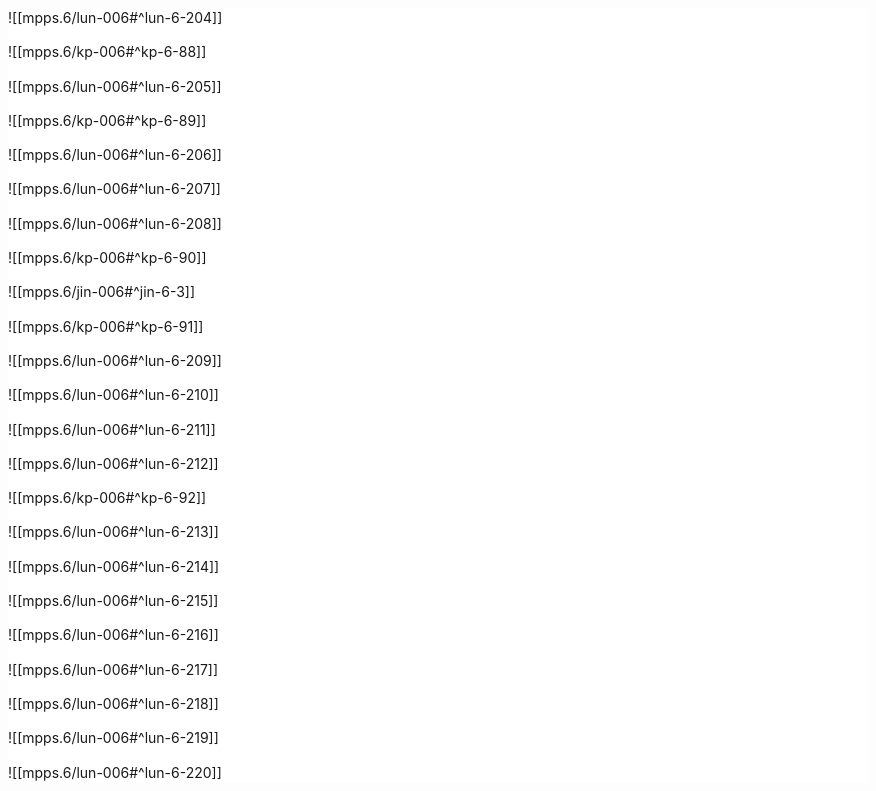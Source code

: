 ![[mpps.6/lun-006#^lun-6-204]]

![[mpps.6/kp-006#^kp-6-88]]

![[mpps.6/lun-006#^lun-6-205]]

![[mpps.6/kp-006#^kp-6-89]]

![[mpps.6/lun-006#^lun-6-206]]

![[mpps.6/lun-006#^lun-6-207]]

![[mpps.6/lun-006#^lun-6-208]]

![[mpps.6/kp-006#^kp-6-90]]

![[mpps.6/jin-006#^jin-6-3]]



![[mpps.6/kp-006#^kp-6-91]]

![[mpps.6/lun-006#^lun-6-209]]

![[mpps.6/lun-006#^lun-6-210]]

![[mpps.6/lun-006#^lun-6-211]]

![[mpps.6/lun-006#^lun-6-212]]

![[mpps.6/kp-006#^kp-6-92]]

![[mpps.6/lun-006#^lun-6-213]]

![[mpps.6/lun-006#^lun-6-214]]

![[mpps.6/lun-006#^lun-6-215]]

![[mpps.6/lun-006#^lun-6-216]]

![[mpps.6/lun-006#^lun-6-217]]

![[mpps.6/lun-006#^lun-6-218]]

![[mpps.6/lun-006#^lun-6-219]]

![[mpps.6/lun-006#^lun-6-220]]
